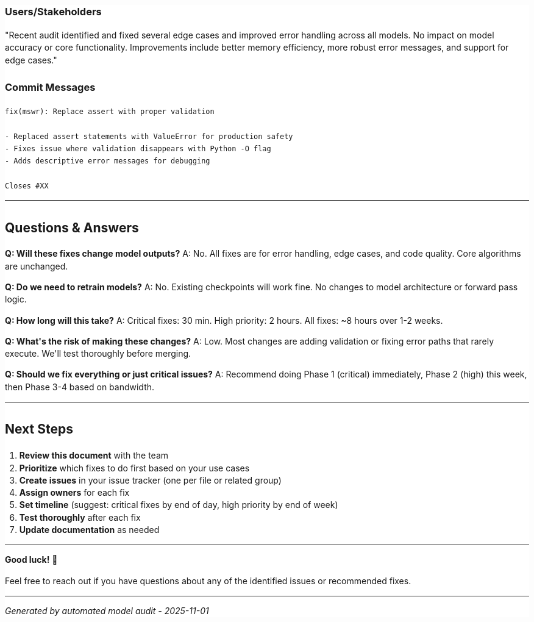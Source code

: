 ### Users/Stakeholders
"Recent audit identified and fixed several edge cases and improved error handling across all models. No impact on model accuracy or core functionality. Improvements include better memory efficiency, more robust error messages, and support for edge cases."

### Commit Messages
```
fix(mswr): Replace assert with proper validation

- Replaced assert statements with ValueError for production safety
- Fixes issue where validation disappears with Python -O flag
- Adds descriptive error messages for debugging

Closes #XX
```

---

## Questions & Answers

**Q: Will these fixes change model outputs?**
A: No. All fixes are for error handling, edge cases, and code quality. Core algorithms are unchanged.

**Q: Do we need to retrain models?**
A: No. Existing checkpoints will work fine. No changes to model architecture or forward pass logic.

**Q: How long will this take?**
A: Critical fixes: 30 min. High priority: 2 hours. All fixes: ~8 hours over 1-2 weeks.

**Q: What's the risk of making these changes?**
A: Low. Most changes are adding validation or fixing error paths that rarely execute. We'll test thoroughly before merging.

**Q: Should we fix everything or just critical issues?**
A: Recommend doing Phase 1 (critical) immediately, Phase 2 (high) this week, then Phase 3-4 based on bandwidth.

---

## Next Steps

1. **Review this document** with the team
2. **Prioritize** which fixes to do first based on your use cases
3. **Create issues** in your issue tracker (one per file or related group)
4. **Assign owners** for each fix
5. **Set timeline** (suggest: critical fixes by end of day, high priority by end of week)
6. **Test thoroughly** after each fix
7. **Update documentation** as needed

---

**Good luck!** 🚀

Feel free to reach out if you have questions about any of the identified issues or recommended fixes.

---

*Generated by automated model audit - 2025-11-01*
